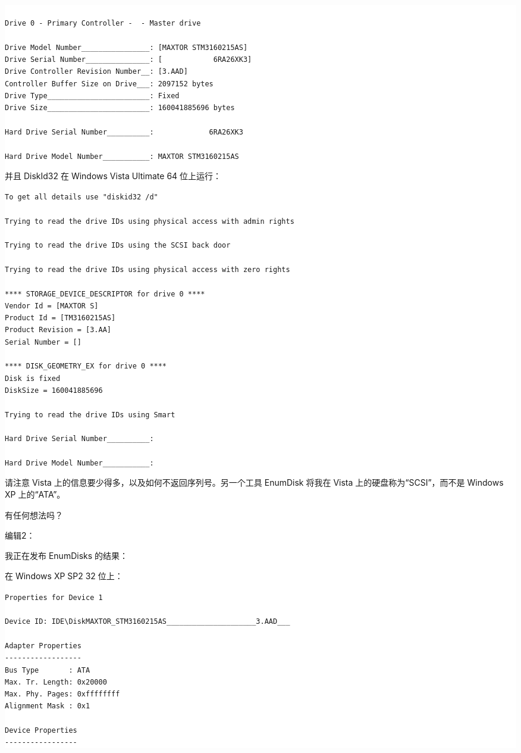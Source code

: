 ```

Drive 0 - Primary Controller -  - Master drive

Drive Model Number________________: [MAXTOR STM3160215AS]
Drive Serial Number_______________: [            6RA26XK3]
Drive Controller Revision Number__: [3.AAD]
Controller Buffer Size on Drive___: 2097152 bytes
Drive Type________________________: Fixed
Drive Size________________________: 160041885696 bytes

Hard Drive Serial Number__________:             6RA26XK3

Hard Drive Model Number___________: MAXTOR STM3160215AS 
```

并且 DiskId32 在 Windows Vista Ultimate 64 位上运行：

```
To get all details use "diskid32 /d"

Trying to read the drive IDs using physical access with admin rights

Trying to read the drive IDs using the SCSI back door

Trying to read the drive IDs using physical access with zero rights

**** STORAGE_DEVICE_DESCRIPTOR for drive 0 ****
Vendor Id = [MAXTOR S]
Product Id = [TM3160215AS]
Product Revision = [3.AA]
Serial Number = []

**** DISK_GEOMETRY_EX for drive 0 ****
Disk is fixed
DiskSize = 160041885696

Trying to read the drive IDs using Smart

Hard Drive Serial Number__________:

Hard Drive Model Number___________: 
```

请注意 Vista 上的信息要少得多，以及如何不返回序列号。另一个工具 EnumDisk 将我在 Vista 上的硬盘称为“SCSI”，而不是 Windows XP 上的“ATA”。

有任何想法吗？

编辑2：

我正在发布 EnumDisks 的结果：

在 Windows XP SP2 32 位上：

```
Properties for Device 1

Device ID: IDE\DiskMAXTOR_STM3160215AS_____________________3.AAD___

Adapter Properties
------------------
Bus Type       : ATA
Max. Tr. Length: 0x20000
Max. Phy. Pages: 0xffffffff
Alignment Mask : 0x1

Device Properties
-----------------
```